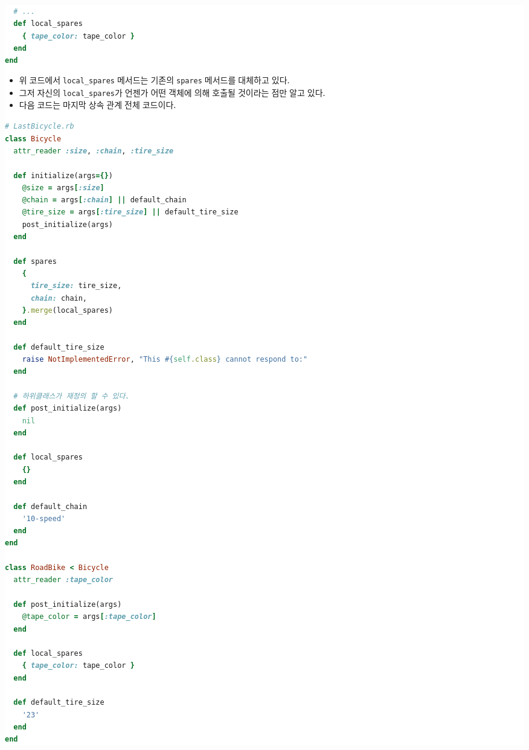 ```ruby
  # ...
  def local_spares
    { tape_color: tape_color }
  end
end
```

- 위 코드에서 `local_spares` 메서드는 기존의 `spares` 메서드를 대체하고 있다.
- 그저 자신의 `local_spares`가 언젠가 어떤 객체에 의해 호출될 것이라는 점만 알고 있다.
- 다음 코드는 마지막 상속 관계 전체 코드이다.

```ruby
# LastBicycle.rb
class Bicycle
  attr_reader :size, :chain, :tire_size

  def initialize(args={})
    @size = args[:size]
    @chain = args[:chain] || default_chain
    @tire_size = args[:tire_size] || default_tire_size
    post_initialize(args)
  end

  def spares
    {
      tire_size: tire_size,
      chain: chain,
    }.merge(local_spares)
  end

  def default_tire_size
    raise NotImplementedError, "This #{self.class} cannot respond to:"
  end

  # 하위클래스가 재정의 할 수 있다.
  def post_initialize(args)
    nil
  end

  def local_spares
    {}
  end

  def default_chain 
    '10-speed'
  end
end

class RoadBike < Bicycle
  attr_reader :tape_color

  def post_initialize(args)
    @tape_color = args[:tape_color]
  end

  def local_spares
    { tape_color: tape_color }
  end

  def default_tire_size
    '23'
  end
end

```